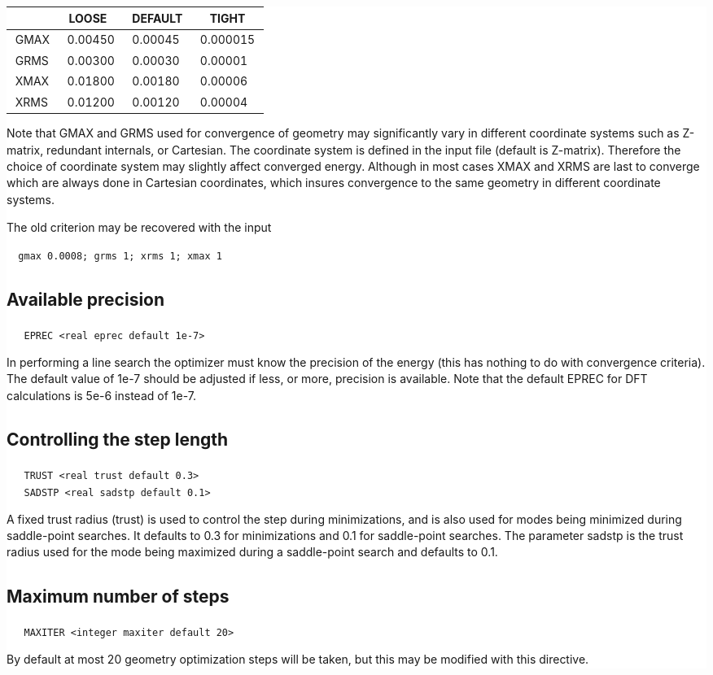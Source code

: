 |      | LOOSE   | DEFAULT | TIGHT    |
|------|---------|---------|----------|
| GMAX | 0.00450 | 0.00045 | 0.000015 |
| GRMS | 0.00300 | 0.00030 | 0.00001  |
| XMAX | 0.01800 | 0.00180 | 0.00006  |
| XRMS | 0.01200 | 0.00120 | 0.00004  |

Note that GMAX and GRMS used for convergence of geometry may
significantly vary in different coordinate systems such as Z-matrix,
redundant internals, or Cartesian. The coordinate system is defined in
the input file (default is Z-matrix). Therefore the choice of coordinate
system may slightly affect converged energy. Although in most cases XMAX
and XRMS are last to converge which are always done in Cartesian
coordinates, which insures convergence to the same geometry in different
coordinate systems.

The old criterion may be recovered with the input
```
  gmax 0.0008; grms 1; xrms 1; xmax 1
```
## Available precision
```
   EPREC <real eprec default 1e-7>
```
In performing a line search the optimizer must know the precision of the
energy (this has nothing to do with convergence criteria). The default
value of 1e-7 should be adjusted if less, or more, precision is
available. Note that the default EPREC for DFT calculations is 5e-6
instead of 1e-7.

## Controlling the step length

```
   TRUST <real trust default 0.3>
   SADSTP <real sadstp default 0.1>
```

A fixed trust radius (trust) is used to control the step during
minimizations, and is also used for modes being minimized during
saddle-point searches. It defaults to 0.3 for minimizations and 0.1 for
saddle-point searches. The parameter sadstp is the trust radius used for
the mode being maximized during a saddle-point search and defaults to
0.1.

## Maximum number of steps
```
   MAXITER <integer maxiter default 20>
```
By default at most 20 geometry optimization steps will be taken, but
this may be modified with this directive.
